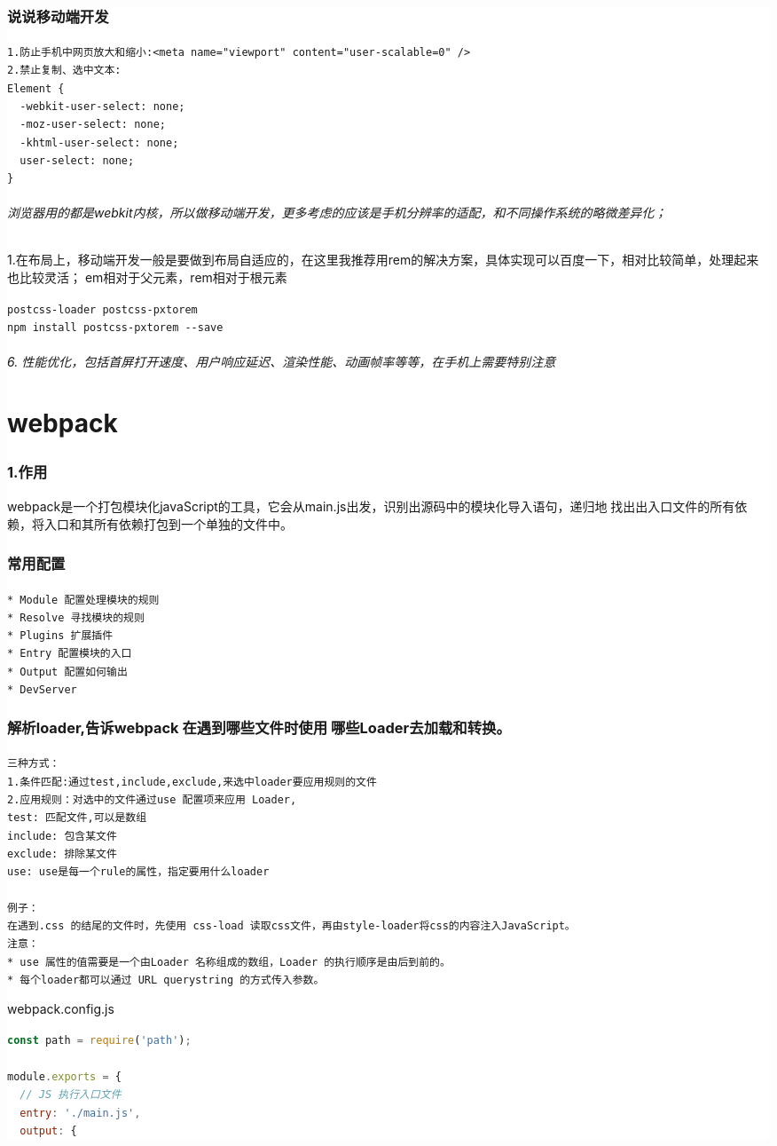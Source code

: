 
### 说说移动端开发
```
1.防止手机中网页放大和缩小:<meta name="viewport" content="user-scalable=0" />
2.禁止复制、选中文本:
Element {
  -webkit-user-select: none;
  -moz-user-select: none;
  -khtml-user-select: none;
  user-select: none;
}

```
###### 浏览器用的都是webkit内核，所以做移动端开发，更多考虑的应该是手机分辨率的适配，和不同操作系统的略微差异化；
1.在布局上，移动端开发一般是要做到布局自适应的，在这里我推荐用rem的解决方案，具体实现可以百度一下，相对比较简单，处理起来也比较灵活；
em相对于父元素，rem相对于根元素
```
postcss-loader postcss-pxtorem
npm install postcss-pxtorem --save
```
###### 6. 性能优化，包括首屏打开速度、用户响应延迟、渲染性能、动画帧率等等，在手机上需要特别注意

# webpack
### 1.作用
webpack是一个打包模块化javaScript的工具，它会从main.js出发，识别出源码中的模块化导入语句，递归地
找出出入口文件的所有依赖，将入口和其所有依赖打包到一个单独的文件中。

### 常用配置
```
* Module 配置处理模块的规则
* Resolve 寻找模块的规则
* Plugins 扩展插件
* Entry 配置模块的入口
* Output 配置如何输出
* DevServer

```
### 解析loader,告诉webpack 在遇到哪些文件时使用 哪些Loader去加载和转换。
```
三种方式：
1.条件匹配:通过test,include,exclude,来选中loader要应用规则的文件
2.应用规则：对选中的文件通过use 配置项来应用 Loader,
test: 匹配文件,可以是数组
include: 包含某文件
exclude: 排除某文件
use: use是每一个rule的属性，指定要用什么loader

例子：
在遇到.css 的结尾的文件时，先使用 css-load 读取css文件，再由style-loader将css的内容注入JavaScript。
注意：
* use 属性的值需要是一个由Loader 名称组成的数组，Loader 的执行顺序是由后到前的。
* 每个loader都可以通过 URL querystring 的方式传入参数。
```
webpack.config.js
```js
const path = require('path');

module.exports = {
  // JS 执行入口文件
  entry: './main.js',
  output: {
```